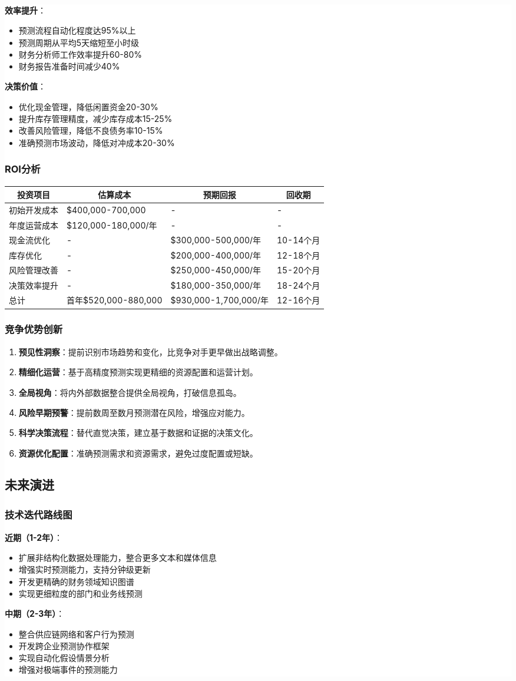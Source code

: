 **效率提升**：
- 预测流程自动化程度达95%以上
- 预测周期从平均5天缩短至小时级
- 财务分析师工作效率提升60-80%
- 财务报告准备时间减少40%

**决策价值**：
- 优化现金管理，降低闲置资金20-30%
- 提升库存管理精度，减少库存成本15-25%
- 改善风险管理，降低不良债务率10-15%
- 准确预测市场波动，降低对冲成本20-30%

### ROI分析

| 投资项目 | 估算成本 | 预期回报 | 回收期 |
|---------|---------|---------|--------|
| 初始开发成本 | $400,000-700,000 | - | - |
| 年度运营成本 | $120,000-180,000/年 | - | - |
| 现金流优化 | - | $300,000-500,000/年 | 10-14个月 |
| 库存优化 | - | $200,000-400,000/年 | 12-18个月 |
| 风险管理改善 | - | $250,000-450,000/年 | 15-20个月 |
| 决策效率提升 | - | $180,000-350,000/年 | 18-24个月 |
| 总计 | 首年$520,000-880,000 | $930,000-1,700,000/年 | 12-16个月 |

### 竞争优势创新

1. **预见性洞察**：提前识别市场趋势和变化，比竞争对手更早做出战略调整。

2. **精细化运营**：基于高精度预测实现更精细的资源配置和运营计划。

3. **全局视角**：将内外部数据整合提供全局视角，打破信息孤岛。

4. **风险早期预警**：提前数周至数月预测潜在风险，增强应对能力。

5. **科学决策流程**：替代直觉决策，建立基于数据和证据的决策文化。

6. **资源优化配置**：准确预测需求和资源需求，避免过度配置或短缺。

## 未来演进

### 技术迭代路线图

**近期（1-2年）**：
- 扩展非结构化数据处理能力，整合更多文本和媒体信息
- 增强实时预测能力，支持分钟级更新
- 开发更精确的财务领域知识图谱
- 实现更细粒度的部门和业务线预测

**中期（2-3年）**：
- 整合供应链网络和客户行为预测
- 开发跨企业预测协作框架
- 实现自动化假设情景分析
- 增强对极端事件的预测能力
